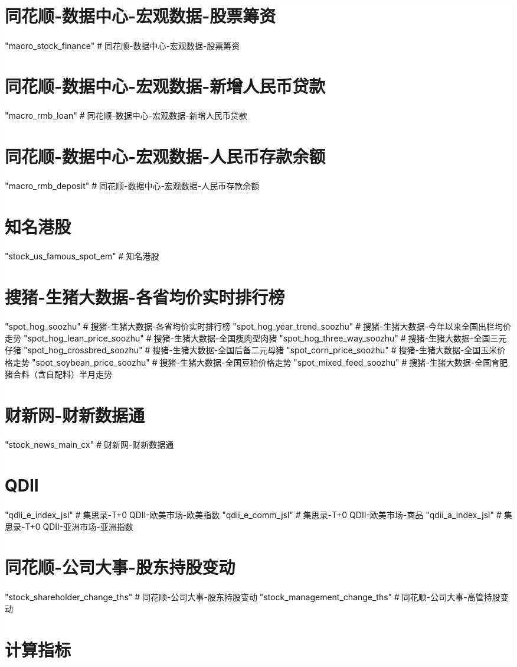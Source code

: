 # 同花顺-数据中心-宏观数据-股票筹资

 "macro_stock_finance"  # 同花顺-数据中心-宏观数据-股票筹资

# 同花顺-数据中心-宏观数据-新增人民币贷款

 "macro_rmb_loan"  # 同花顺-数据中心-宏观数据-新增人民币贷款

# 同花顺-数据中心-宏观数据-人民币存款余额

 "macro_rmb_deposit"  # 同花顺-数据中心-宏观数据-人民币存款余额

# 知名港股

 "stock_us_famous_spot_em"  # 知名港股

# 搜猪-生猪大数据-各省均价实时排行榜

 "spot_hog_soozhu"  # 搜猪-生猪大数据-各省均价实时排行榜
 "spot_hog_year_trend_soozhu"  # 搜猪-生猪大数据-今年以来全国出栏均价走势
 "spot_hog_lean_price_soozhu"  # 搜猪-生猪大数据-全国瘦肉型肉猪
 "spot_hog_three_way_soozhu"  # 搜猪-生猪大数据-全国三元仔猪
 "spot_hog_crossbred_soozhu"  # 搜猪-生猪大数据-全国后备二元母猪
 "spot_corn_price_soozhu"  # 搜猪-生猪大数据-全国玉米价格走势
 "spot_soybean_price_soozhu"  # 搜猪-生猪大数据-全国豆粕价格走势
 "spot_mixed_feed_soozhu"  # 搜猪-生猪大数据-全国育肥猪合料（含自配料）半月走势

# 财新网-财新数据通

 "stock_news_main_cx"  # 财新网-财新数据通

# QDII

 "qdii_e_index_jsl"  # 集思录-T+0 QDII-欧美市场-欧美指数
 "qdii_e_comm_jsl"  # 集思录-T+0 QDII-欧美市场-商品
 "qdii_a_index_jsl"  # 集思录-T+0 QDII-亚洲市场-亚洲指数

# 同花顺-公司大事-股东持股变动

 "stock_shareholder_change_ths"  # 同花顺-公司大事-股东持股变动
 "stock_management_change_ths"  # 同花顺-公司大事-高管持股变动

# 计算指标
